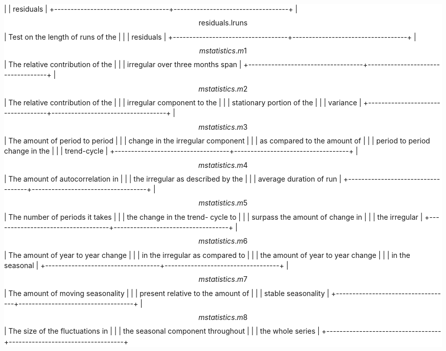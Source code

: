 |                                   | residuals                         |
+-----------------------------------+-----------------------------------+
| $$\text{residuals.lruns}$$        | Test on the length of runs of the |
|                                   | residuals                         |
+-----------------------------------+-----------------------------------+
| $$mstatistics.m1$$                | The relative contribution of the  |
|                                   | irregular over three months span  |
+-----------------------------------+-----------------------------------+
| $$mstatistics.m2$$                | The relative contribution of the  |
|                                   | irregular component to the        |
|                                   | stationary portion of the         |
|                                   | variance                          |
+-----------------------------------+-----------------------------------+
| $$mstatistics.m3$$                | The amount of period to period    |
|                                   | change in the irregular component |
|                                   | as compared to the amount of      |
|                                   | period to period change in the    |
|                                   | trend-cycle                       |
+-----------------------------------+-----------------------------------+
| $$mstatistics.m4$$                | The amount of autocorrelation in  |
|                                   | the irregular as described by the |
|                                   | average duration of run           |
+-----------------------------------+-----------------------------------+
| $$mstatistics.m5$$                | The number of periods it takes    |
|                                   | the change in the trend- cycle to |
|                                   | surpass the amount of change in   |
|                                   | the irregular                     |
+-----------------------------------+-----------------------------------+
| $$mstatistics.m6$$                | The amount of year to year change |
|                                   | in the irregular as compared to   |
|                                   | the amount of year to year change |
|                                   | in the seasonal                   |
+-----------------------------------+-----------------------------------+
| $$mstatistics.m7$$                | The amount of moving seasonality  |
|                                   | present relative to the amount of |
|                                   | stable seasonality                |
+-----------------------------------+-----------------------------------+
| $$mstatistics.m8$$                | The size of the fluctuations in   |
|                                   | the seasonal component throughout |
|                                   | the whole series                  |
+-----------------------------------+-----------------------------------+